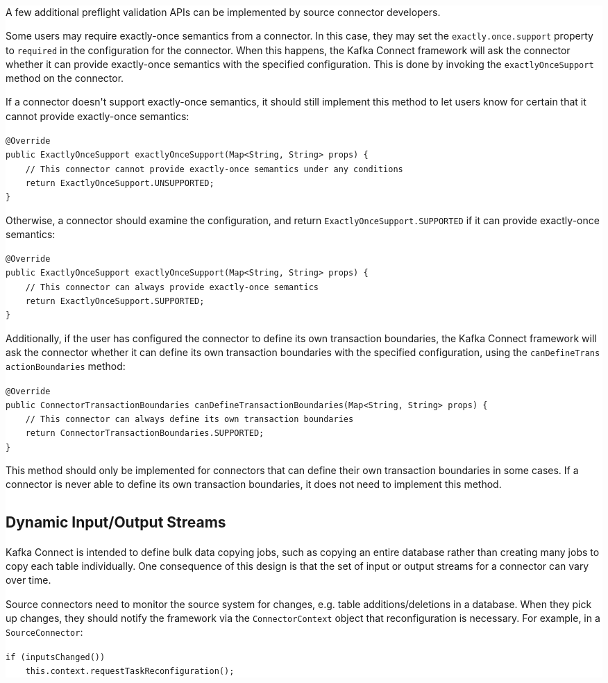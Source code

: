 A few additional preflight validation APIs can be implemented by source connector developers.

Some users may require exactly-once semantics from a connector. In this case, they may set the `exactly.once.support` property to `required` in the configuration for the connector. When this happens, the Kafka Connect framework will ask the connector whether it can provide exactly-once semantics with the specified configuration. This is done by invoking the `exactlyOnceSupport` method on the connector.

If a connector doesn't support exactly-once semantics, it should still implement this method to let users know for certain that it cannot provide exactly-once semantics:
    
    
    @Override
    public ExactlyOnceSupport exactlyOnceSupport(Map<String, String> props) {
        // This connector cannot provide exactly-once semantics under any conditions
        return ExactlyOnceSupport.UNSUPPORTED;
    }
    

Otherwise, a connector should examine the configuration, and return `ExactlyOnceSupport.SUPPORTED` if it can provide exactly-once semantics:
    
    
    @Override
    public ExactlyOnceSupport exactlyOnceSupport(Map<String, String> props) {
        // This connector can always provide exactly-once semantics
        return ExactlyOnceSupport.SUPPORTED;
    }
    

Additionally, if the user has configured the connector to define its own transaction boundaries, the Kafka Connect framework will ask the connector whether it can define its own transaction boundaries with the specified configuration, using the `canDefineTransactionBoundaries` method:
    
    
    @Override
    public ConnectorTransactionBoundaries canDefineTransactionBoundaries(Map<String, String> props) {
        // This connector can always define its own transaction boundaries
        return ConnectorTransactionBoundaries.SUPPORTED;
    }
    

This method should only be implemented for connectors that can define their own transaction boundaries in some cases. If a connector is never able to define its own transaction boundaries, it does not need to implement this method.

## Dynamic Input/Output Streams

Kafka Connect is intended to define bulk data copying jobs, such as copying an entire database rather than creating many jobs to copy each table individually. One consequence of this design is that the set of input or output streams for a connector can vary over time.

Source connectors need to monitor the source system for changes, e.g. table additions/deletions in a database. When they pick up changes, they should notify the framework via the `ConnectorContext` object that reconfiguration is necessary. For example, in a `SourceConnector`:
    
    
    if (inputsChanged())
        this.context.requestTaskReconfiguration();
